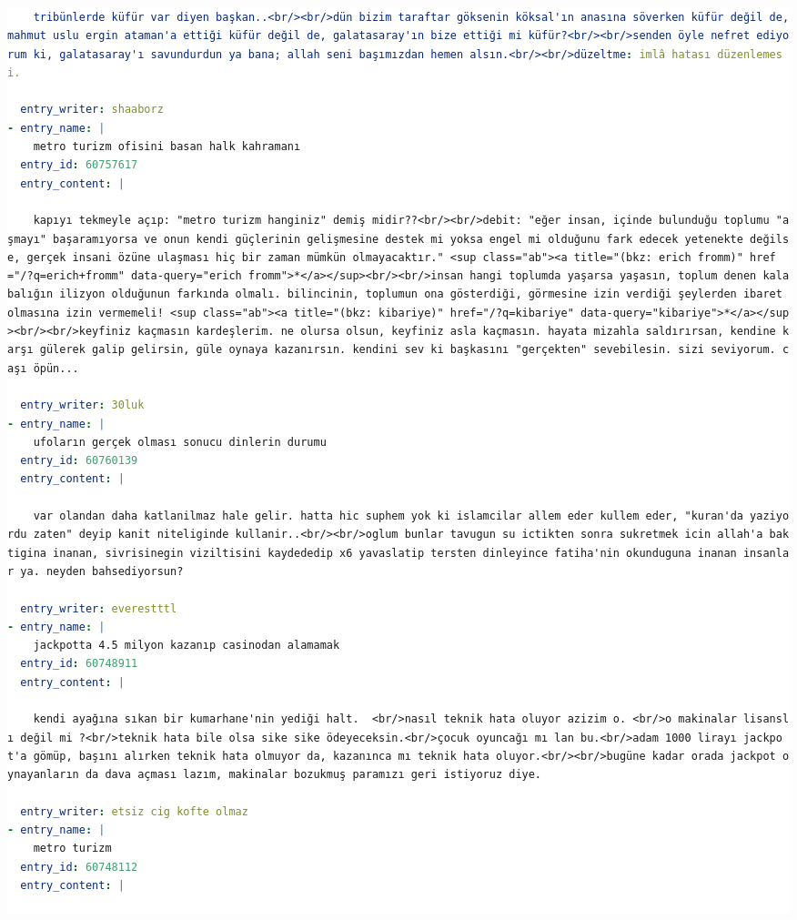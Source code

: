 ```yaml
    tribünlerde küfür var diyen başkan..<br/><br/>dün bizim taraftar göksenin köksal'ın anasına söverken küfür değil de, mahmut uslu ergin ataman'a ettiği küfür değil de, galatasaray'ın bize ettiği mi küfür?<br/><br/>senden öyle nefret ediyorum ki, galatasaray'ı savundurdun ya bana; allah seni başımızdan hemen alsın.<br/><br/>düzeltme: imlâ hatası düzenlemesi.
   
  entry_writer: shaaborz
- entry_name: |
    metro turizm ofisini basan halk kahramanı
  entry_id: 60757617
  entry_content: |
    
    kapıyı tekmeyle açıp: "metro turizm hanginiz" demiş midir??<br/><br/>debit: "eğer insan, içinde bulunduğu toplumu "aşmayı" başaramıyorsa ve onun kendi güçlerinin gelişmesine destek mi yoksa engel mi olduğunu fark edecek yetenekte değilse, gerçek insani özüne ulaşması hiç bir zaman mümkün olmayacaktır." <sup class="ab"><a title="(bkz: erich fromm)" href="/?q=erich+fromm" data-query="erich fromm">*</a></sup><br/><br/>insan hangi toplumda yaşarsa yaşasın, toplum denen kalabalığın ilizyon olduğunun farkında olmalı. bilincinin, toplumun ona gösterdiği, görmesine izin verdiği şeylerden ibaret olmasına izin vermemeli! <sup class="ab"><a title="(bkz: kibariye)" href="/?q=kibariye" data-query="kibariye">*</a></sup><br/><br/>keyfiniz kaçmasın kardeşlerim. ne olursa olsun, keyfiniz asla kaçmasın. hayata mizahla saldırırsan, kendine karşı gülerek galip gelirsin, güle oynaya kazanırsın. kendini sev ki başkasını "gerçekten" sevebilesin. sizi seviyorum. caşı öpün...
   
  entry_writer: 30luk
- entry_name: |
    ufoların gerçek olması sonucu dinlerin durumu
  entry_id: 60760139
  entry_content: |
    
    var olandan daha katlanilmaz hale gelir. hatta hic suphem yok ki islamcilar allem eder kullem eder, "kuran'da yaziyordu zaten" deyip kanit niteliginde kullanir..<br/><br/>oglum bunlar tavugun su ictikten sonra sukretmek icin allah'a baktigina inanan, sivrisinegin viziltisini kaydededip x6 yavaslatip tersten dinleyince fatiha'nin okunduguna inanan insanlar ya. neyden bahsediyorsun?
   
  entry_writer: everestttl
- entry_name: |
    jackpotta 4.5 milyon kazanıp casinodan alamamak
  entry_id: 60748911
  entry_content: |
    
    kendi ayağına sıkan bir kumarhane'nin yediği halt.  <br/>nasıl teknik hata oluyor azizim o. <br/>o makinalar lisanslı değil mi ?<br/>teknik hata bile olsa sike sike ödeyeceksin.<br/>çocuk oyuncağı mı lan bu.<br/>adam 1000 lirayı jackpot'a gömüp, başını alırken teknik hata olmuyor da, kazanınca mı teknik hata oluyor.<br/><br/>bugüne kadar orada jackpot oynayanların da dava açması lazım, makinalar bozukmuş paramızı geri istiyoruz diye.
   
  entry_writer: etsiz cig kofte olmaz
- entry_name: |
    metro turizm
  entry_id: 60748112
  entry_content: |
    
```